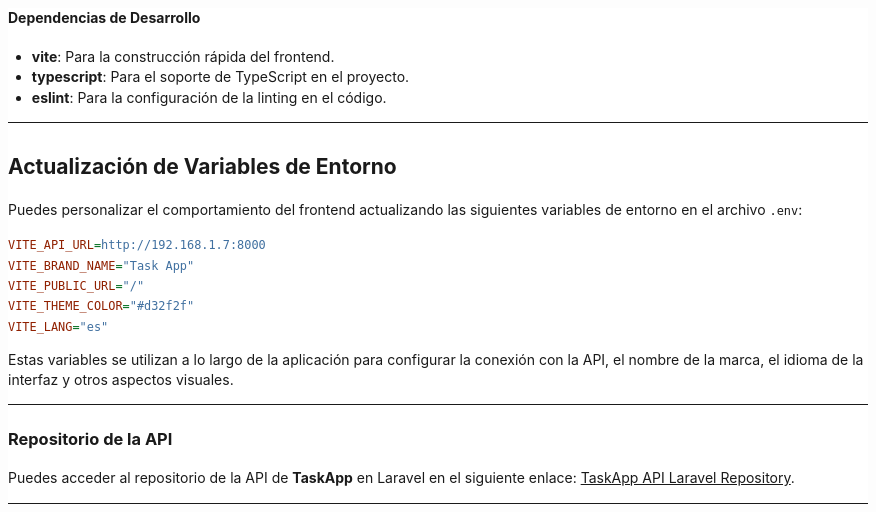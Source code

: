 #### Dependencias de Desarrollo

- **vite**: Para la construcción rápida del frontend.
- **typescript**: Para el soporte de TypeScript en el proyecto.
- **eslint**: Para la configuración de la linting en el código.

---

## Actualización de Variables de Entorno

Puedes personalizar el comportamiento del frontend actualizando las siguientes variables de entorno en el archivo `.env`:

```ini
VITE_API_URL=http://192.168.1.7:8000
VITE_BRAND_NAME="Task App"
VITE_PUBLIC_URL="/"
VITE_THEME_COLOR="#d32f2f"
VITE_LANG="es"
```

Estas variables se utilizan a lo largo de la aplicación para configurar la conexión con la API, el nombre de la marca, el idioma de la interfaz y otros aspectos visuales.

---

### Repositorio de la API

Puedes acceder al repositorio de la API de **TaskApp** en Laravel en el siguiente enlace: [TaskApp API Laravel Repository](https://github.com/azael1412/taskAppApiLaravel).

---